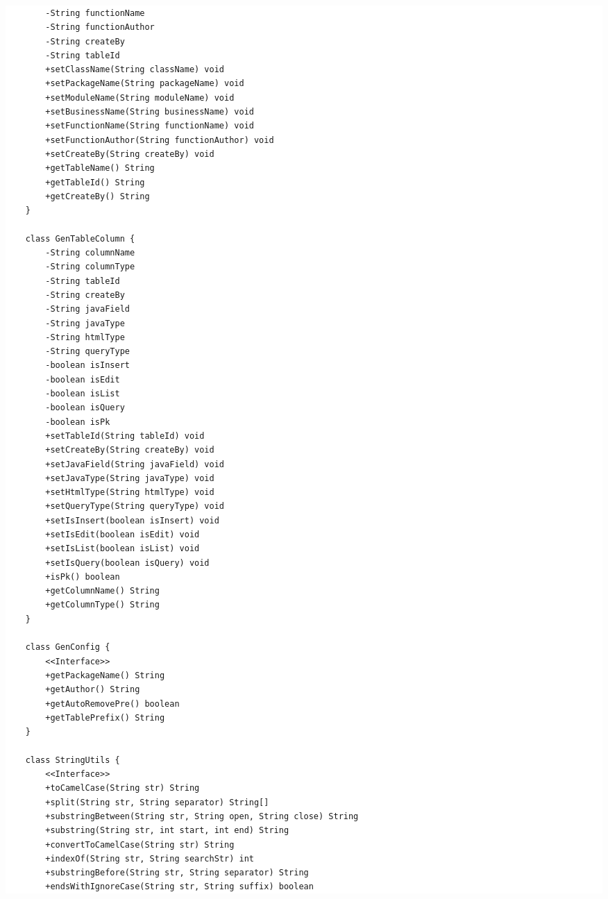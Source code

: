 ```mermaid
        -String functionName
        -String functionAuthor
        -String createBy
        -String tableId
        +setClassName(String className) void
        +setPackageName(String packageName) void
        +setModuleName(String moduleName) void
        +setBusinessName(String businessName) void
        +setFunctionName(String functionName) void
        +setFunctionAuthor(String functionAuthor) void
        +setCreateBy(String createBy) void
        +getTableName() String
        +getTableId() String
        +getCreateBy() String
    }

    class GenTableColumn {
        -String columnName
        -String columnType
        -String tableId
        -String createBy
        -String javaField
        -String javaType
        -String htmlType
        -String queryType
        -boolean isInsert
        -boolean isEdit
        -boolean isList
        -boolean isQuery
        -boolean isPk
        +setTableId(String tableId) void
        +setCreateBy(String createBy) void
        +setJavaField(String javaField) void
        +setJavaType(String javaType) void
        +setHtmlType(String htmlType) void
        +setQueryType(String queryType) void
        +setIsInsert(boolean isInsert) void
        +setIsEdit(boolean isEdit) void
        +setIsList(boolean isList) void
        +setIsQuery(boolean isQuery) void
        +isPk() boolean
        +getColumnName() String
        +getColumnType() String
    }

    class GenConfig {
        <<Interface>>
        +getPackageName() String
        +getAuthor() String
        +getAutoRemovePre() boolean
        +getTablePrefix() String
    }

    class StringUtils {
        <<Interface>>
        +toCamelCase(String str) String
        +split(String str, String separator) String[]
        +substringBetween(String str, String open, String close) String
        +substring(String str, int start, int end) String
        +convertToCamelCase(String str) String
        +indexOf(String str, String searchStr) int
        +substringBefore(String str, String separator) String
        +endsWithIgnoreCase(String str, String suffix) boolean
```